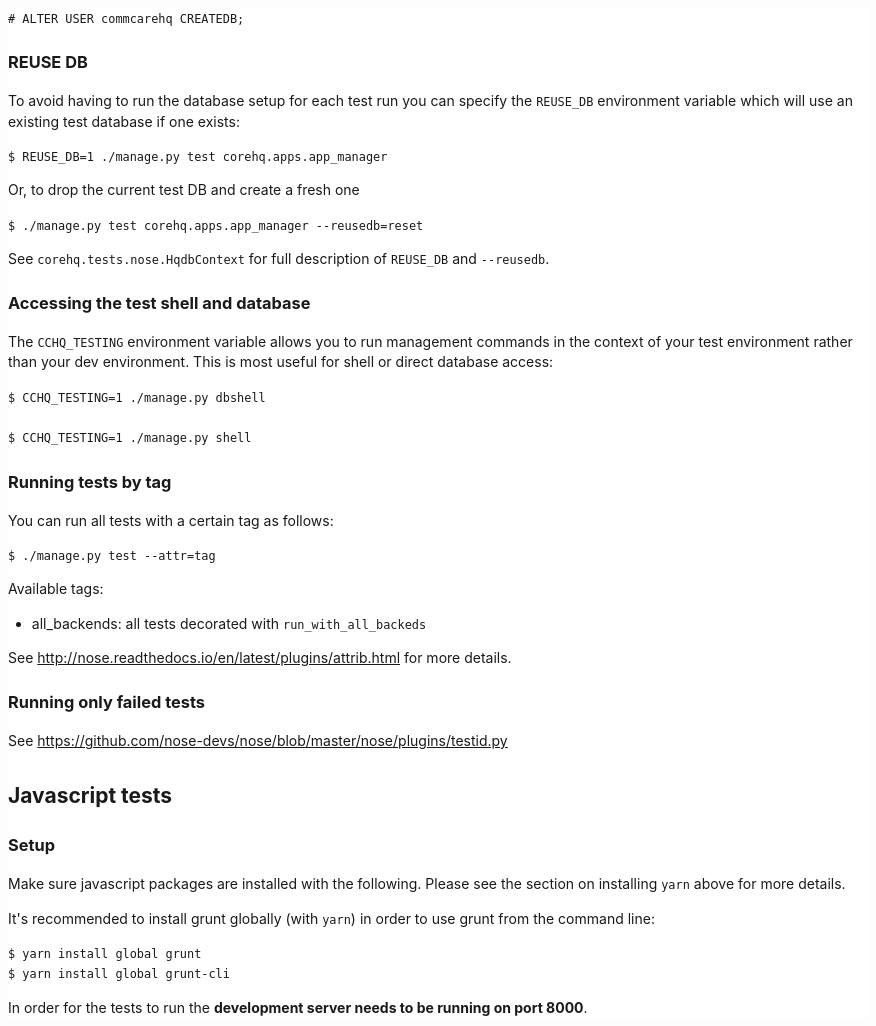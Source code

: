     # ALTER USER commcarehq CREATEDB;

### REUSE DB
To avoid having to run the database setup for each test run you can specify the
`REUSE_DB` environment variable
which will use an existing test database if one exists:

    $ REUSE_DB=1 ./manage.py test corehq.apps.app_manager

Or, to drop the current test DB and create a fresh one

    $ ./manage.py test corehq.apps.app_manager --reusedb=reset

See `corehq.tests.nose.HqdbContext` for full description
of `REUSE_DB` and `--reusedb`.

### Accessing the test shell and database

The `CCHQ_TESTING` environment variable allows you to run management commands in the context of your test environment rather than your dev environment.
This is most useful for shell or direct database access:

    $ CCHQ_TESTING=1 ./manage.py dbshell
    
    $ CCHQ_TESTING=1 ./manage.py shell

### Running tests by tag
You can run all tests with a certain tag as follows:

    $ ./manage.py test --attr=tag

Available tags:

  * all_backends: all tests decorated with `run_with_all_backeds`

See http://nose.readthedocs.io/en/latest/plugins/attrib.html for more details.

### Running only failed tests
See https://github.com/nose-devs/nose/blob/master/nose/plugins/testid.py

## Javascript tests

### Setup

Make sure javascript packages are installed with the following. Please see the section on 
installing `yarn` above for more details.

It's recommended to install grunt globally (with `yarn`) in order to use grunt from the command line:

    $ yarn install global grunt
    $ yarn install global grunt-cli

In order for the tests to run the __development server needs to be running on port 8000__.
